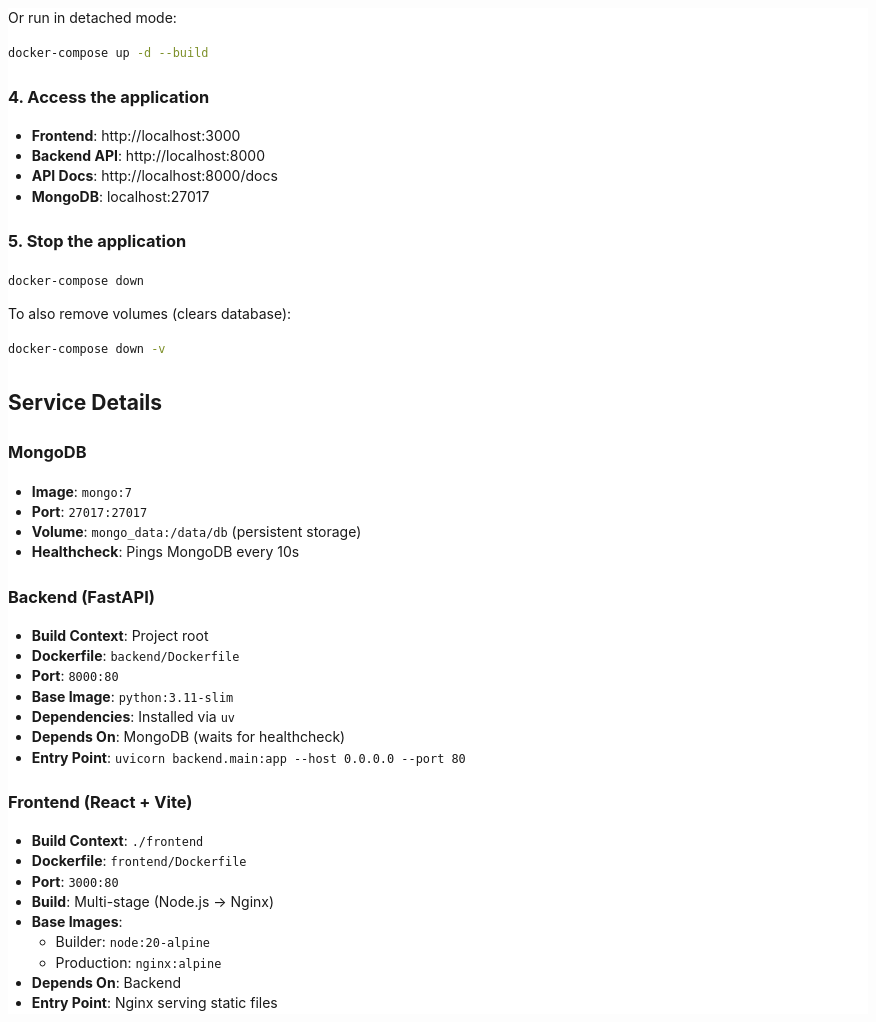 Or run in detached mode:

```bash
docker-compose up -d --build
```

### 4. Access the application

- **Frontend**: http://localhost:3000
- **Backend API**: http://localhost:8000
- **API Docs**: http://localhost:8000/docs
- **MongoDB**: localhost:27017

### 5. Stop the application

```bash
docker-compose down
```

To also remove volumes (clears database):

```bash
docker-compose down -v
```

## Service Details

### MongoDB

- **Image**: `mongo:7`
- **Port**: `27017:27017`
- **Volume**: `mongo_data:/data/db` (persistent storage)
- **Healthcheck**: Pings MongoDB every 10s

### Backend (FastAPI)

- **Build Context**: Project root
- **Dockerfile**: `backend/Dockerfile`
- **Port**: `8000:80`
- **Base Image**: `python:3.11-slim`
- **Dependencies**: Installed via `uv`
- **Depends On**: MongoDB (waits for healthcheck)
- **Entry Point**: `uvicorn backend.main:app --host 0.0.0.0 --port 80`

### Frontend (React + Vite)

- **Build Context**: `./frontend`
- **Dockerfile**: `frontend/Dockerfile`
- **Port**: `3000:80`
- **Build**: Multi-stage (Node.js → Nginx)
- **Base Images**: 
  - Builder: `node:20-alpine`
  - Production: `nginx:alpine`
- **Depends On**: Backend
- **Entry Point**: Nginx serving static files
